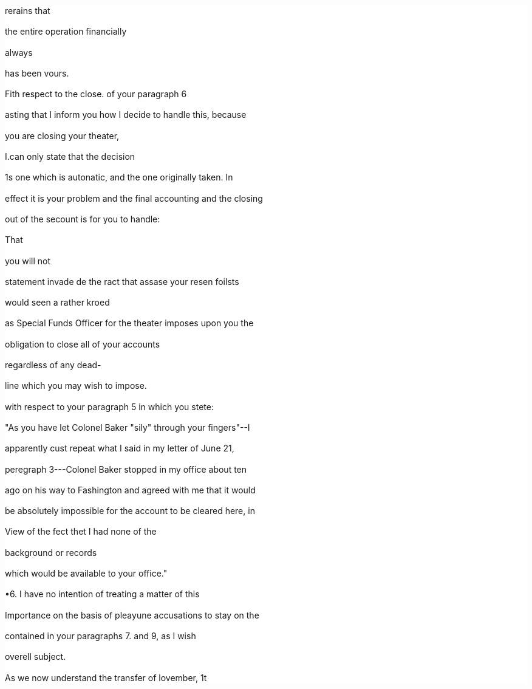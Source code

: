 rerains that

the entire operation financially

always

has been vours.

Fith respect to the close. of your paragraph 6

asting that I inform you how I decide to handle this, because

you are closing your theater,

I.can only state that the decision

1s one which is autonatic, and the one originally taken. In

effect it is your problem and the final accounting and the closing

out of the secount is for you to handle:

That

you will not

statement invade de the ract that assase your resen foilsts

would seen a rather kroed

as Special Funds Officer for the theater imposes upon you the

obligation to close all of your accounts

regardless of any dead-

line which you may wish to impose.

with respect to your paragraph 5 in which you stete:

"As you have let Colonel Baker "sily" through your fingers"--I

apparently cust repeat what I said in my letter of June 21,

peregraph 3---Colonel Baker stopped in my office about ten

ago on his way to Fashington and agreed with me that it would

be absolutely impossible for the account to be cleared here, in

View of the fect thet I had none of the

background or records

which would be available to your office."

•6. I have no intention of treating a matter of this

Importance on the basis of pleayune accusations to stay on the

contained in your paragraphs 7. and 9, as I wish

overell subject.

As we now understand the transfer of lovember, 1t
